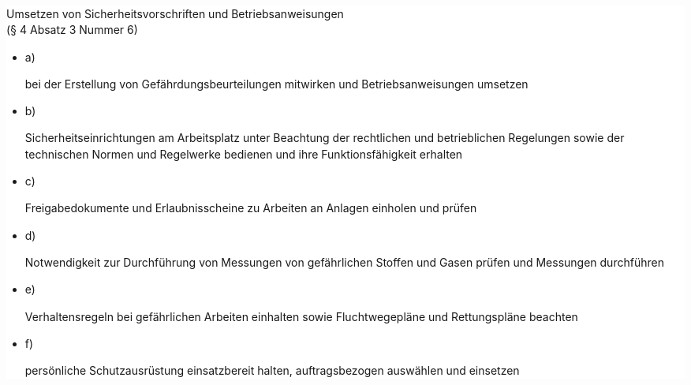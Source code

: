 <td style="border-right: 0.5pt solid ; " align="left" valign="top" charoff="50">

Umsetzen von Sicherheitsvorschriften und Betriebsanweisungen  
(§ 4 Absatz 3 Nummer 6)

</td>

<td style="border-right: 0.5pt solid ; " align="left" valign="top" charoff="50">

  - a)
    
    <div style="">
    
    bei der Erstellung von Gefährdungsbeurteilungen mitwirken und
    Betriebsanweisungen umsetzen
    
    </div>

  - b)
    
    <div style="">
    
    Sicherheitseinrichtungen am Arbeitsplatz unter Beachtung der
    rechtlichen und betrieblichen Regelungen sowie der technischen
    Normen und Regelwerke bedienen und ihre Funktionsfähigkeit erhalten
    
    </div>

  - c)
    
    <div style="">
    
    Freigabedokumente und Erlaubnisscheine zu Arbeiten an Anlagen
    einholen und prüfen
    
    </div>

  - d)
    
    <div style="">
    
    Notwendigkeit zur Durchführung von Messungen von gefährlichen
    Stoffen und Gasen prüfen und Messungen durchführen
    
    </div>

  - e)
    
    <div style="">
    
    Verhaltensregeln bei gefährlichen Arbeiten einhalten sowie
    Fluchtwegepläne und Rettungspläne beachten
    
    </div>

  - f)
    
    <div style="">
    
    persönliche Schutzausrüstung einsatzbereit halten, auftragsbezogen
    auswählen und einsetzen
    
    </div>
